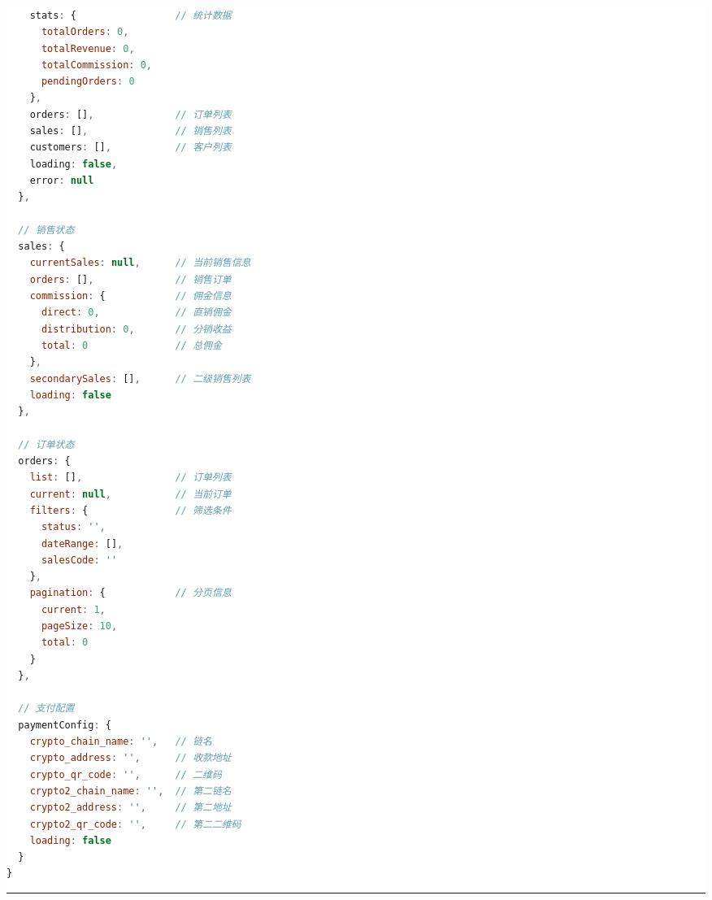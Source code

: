 ```javascript
    stats: {                 // 统计数据
      totalOrders: 0,
      totalRevenue: 0,
      totalCommission: 0,
      pendingOrders: 0
    },
    orders: [],              // 订单列表
    sales: [],               // 销售列表
    customers: [],           // 客户列表
    loading: false,
    error: null
  },
  
  // 销售状态
  sales: {
    currentSales: null,      // 当前销售信息
    orders: [],              // 销售订单
    commission: {            // 佣金信息
      direct: 0,             // 直销佣金
      distribution: 0,       // 分销收益
      total: 0               // 总佣金
    },
    secondarySales: [],      // 二级销售列表
    loading: false
  },
  
  // 订单状态
  orders: {
    list: [],                // 订单列表
    current: null,           // 当前订单
    filters: {               // 筛选条件
      status: '',
      dateRange: [],
      salesCode: ''
    },
    pagination: {            // 分页信息
      current: 1,
      pageSize: 10,
      total: 0
    }
  },
  
  // 支付配置
  paymentConfig: {
    crypto_chain_name: '',   // 链名
    crypto_address: '',      // 收款地址
    crypto_qr_code: '',      // 二维码
    crypto2_chain_name: '',  // 第二链名
    crypto2_address: '',     // 第二地址
    crypto2_qr_code: '',     // 第二二维码
    loading: false
  }
}
```

---